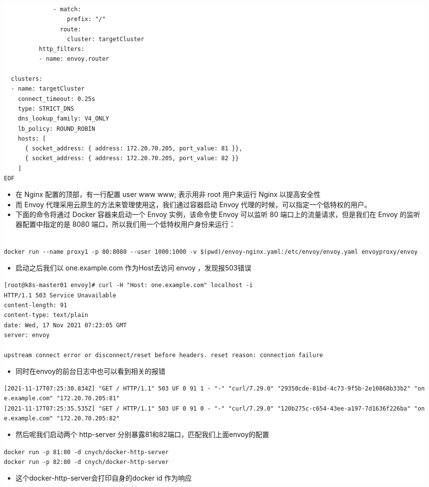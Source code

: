 ```shell script
              - match:
                  prefix: "/"
                route:
                  cluster: targetCluster
          http_filters:
          - name: envoy.router

  clusters:
  - name: targetCluster
    connect_timeout: 0.25s
    type: STRICT_DNS
    dns_lookup_family: V4_ONLY
    lb_policy: ROUND_ROBIN
    hosts: [
      { socket_address: { address: 172.20.70.205, port_value: 81 }},
      { socket_address: { address: 172.20.70.205, port_value: 82 }}
    ]
EOF
```

- 在 Nginx 配置的顶部，有一行配置 user www www; 表示用非 root 用户来运行 Nginx 以提高安全性
- 而 Envoy 代理采用云原生的方法来管理使用这，我们通过容器启动 Envoy 代理的时候，可以指定一个低特权的用户。
- 下面的命令将通过 Docker 容器来启动一个 Envoy 实例，该命令使 Envoy 可以监听 80 端口上的流量请求，但是我们在 Envoy 的监听器配置中指定的是 8080 端口，所以我们用一个低特权用户身份来运行：

```shell script

docker run --name proxy1 -p 80:8080 --user 1000:1000 -v $(pwd)/envoy-nginx.yaml:/etc/envoy/envoy.yaml envoyproxy/envoy

```
- 启动之后我们以 one.example.com 作为Host去访问 envoy ，发现报503错误
```shell script
[root@k8s-master01 envoy]# curl -H "Host: one.example.com" localhost -i
HTTP/1.1 503 Service Unavailable
content-length: 91
content-type: text/plain
date: Wed, 17 Nov 2021 07:23:05 GMT
server: envoy

upstream connect error or disconnect/reset before headers. reset reason: connection failure
``` 
- 同时在envoy的前台日志中也可以看到相关的报错
```shell script
[2021-11-17T07:25:30.834Z] "GET / HTTP/1.1" 503 UF 0 91 1 - "-" "curl/7.29.0" "29350cde-81bd-4c73-9f5b-2e10868b33b2" "one.example.com" "172.20.70.205:81"
[2021-11-17T07:25:35.535Z] "GET / HTTP/1.1" 503 UF 0 91 0 - "-" "curl/7.29.0" "120b275c-c654-43ee-a197-7d1636f226ba" "one.example.com" "172.20.70.205:82"
```
- 然后呢我们启动两个 http-server 分别暴露81和82端口，匹配我们上面envoy的配置
```shell script
docker run -p 81:80 -d cnych/docker-http-server
docker run -p 82:80 -d cnych/docker-http-server
```
- 这个docker-http-server会打印自身的docker id 作为响应
